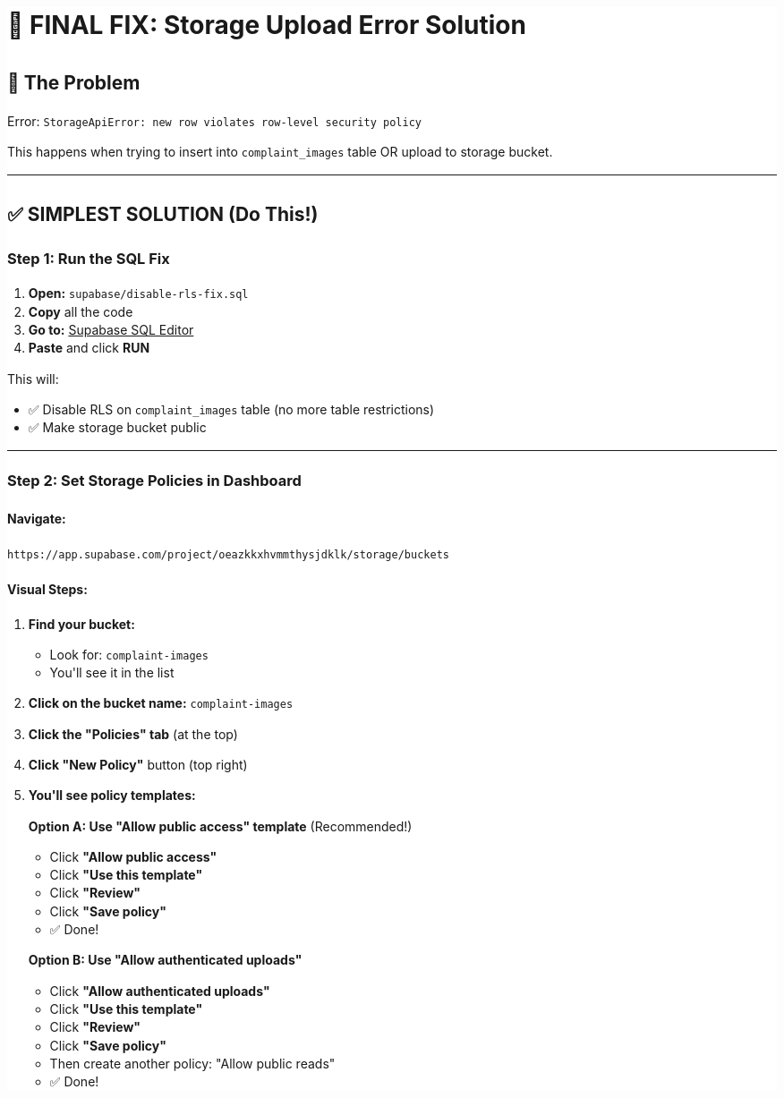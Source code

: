 # 🚨 FINAL FIX: Storage Upload Error Solution

## 🎯 The Problem

Error: `StorageApiError: new row violates row-level security policy`

This happens when trying to insert into `complaint_images` table OR upload to storage bucket.

---

## ✅ **SIMPLEST SOLUTION** (Do This!)

### **Step 1: Run the SQL Fix**

1. **Open:** `supabase/disable-rls-fix.sql`
2. **Copy** all the code
3. **Go to:** [Supabase SQL Editor](https://app.supabase.com/project/oeazkkxhvmmthysjdklk/sql/new)
4. **Paste** and click **RUN**

This will:
- ✅ Disable RLS on `complaint_images` table (no more table restrictions)
- ✅ Make storage bucket public

---

### **Step 2: Set Storage Policies in Dashboard**

#### **Navigate:**
```
https://app.supabase.com/project/oeazkkxhvmmthysjdklk/storage/buckets
```

#### **Visual Steps:**

1. **Find your bucket:**
   - Look for: `complaint-images`
   - You'll see it in the list

2. **Click on the bucket name:** `complaint-images`

3. **Click the "Policies" tab** (at the top)

4. **Click "New Policy"** button (top right)

5. **You'll see policy templates:**
   
   **Option A: Use "Allow public access" template** (Recommended!)
   - Click **"Allow public access"**
   - Click **"Use this template"**
   - Click **"Review"**
   - Click **"Save policy"**
   - ✅ Done!

   **Option B: Use "Allow authenticated uploads"**
   - Click **"Allow authenticated uploads"**
   - Click **"Use this template"**
   - Click **"Review"**
   - Click **"Save policy"**
   - Then create another policy: "Allow public reads"
   - ✅ Done!
